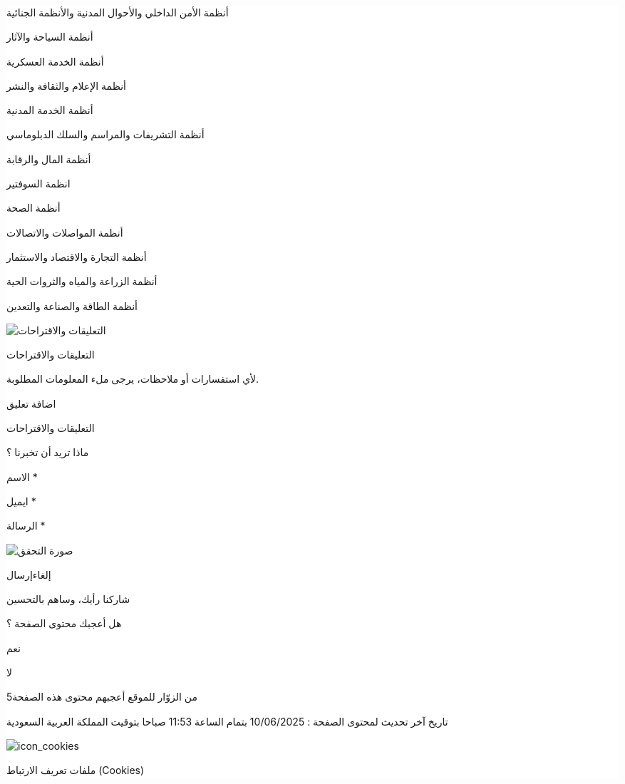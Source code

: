 أنظمة الأمن الداخلي والأحوال المدنية والأنظمة الجنائية

أنظمة السياحة والآثار

أنظمة الخدمة العسكرية

أنظمة الإعلام والثقافة والنشر

أنظمة الخدمة المدنية

أنظمة التشريفات والمراسم والسلك الدبلوماسي

أنظمة المال والرقابة

انظمة السوفتير

أنظمة الصحة

أنظمة المواصلات والاتصالات

أنظمة التجارة والاقتصاد والاستثمار

أنظمة الزراعة والمياه والثروات الحية

أنظمة الطاقة والصناعة والتعدين

![التعليقات والاقتراحات](https://my.gov.sa/_next/static/media/icon_comments_suggestions.f71edfd7.svg)

التعليقات والاقتراحات

لأي استفسارات أو ملاحظات، يرجى ملء المعلومات المطلوبة.

اضافة تعليق

التعليقات والاقتراحات

ماذا تريد أن تخبرنا ؟

الاسم \*

ايميل \*

الرسالة \*

![صورة التحقق](<Base64-Image-Removed>)

إلغاءإرسال

شاركنا رأيك، وساهم بالتحسين

هل أعجبك محتوى الصفحة ؟

نعم

لا

5من الزوّار للموقع أعجبهم محتوى هذه الصفحة

تاريخ آخر تحديث لمحتوى الصفحة : 10/06/2025 بتمام الساعة 11:53 صباحا بتوقيت المملكة العربية السعودية

![icon_cookies](https://my.gov.sa/_next/static/media/icon_cookies.c1d1ffef.svg)

ملفات تعريف الارتباط (Cookies)
